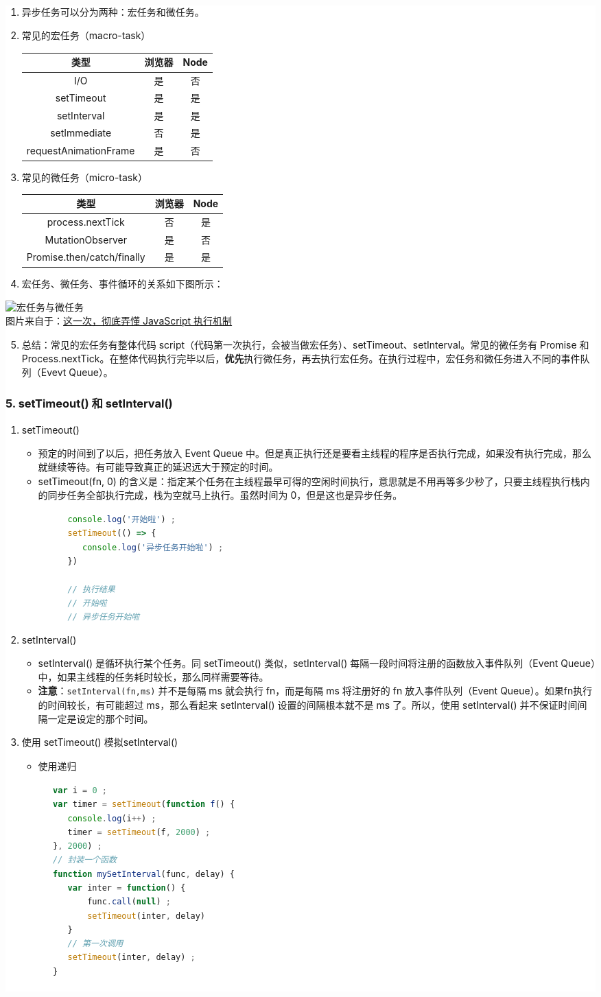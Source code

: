1. 异步任务可以分为两种：宏任务和微任务。

2. 常见的宏任务（macro-task）
    
   类型|浏览器|Node
   :---:|:---:|:---:
   I/O|是|否
   setTimeout|是|是
   setInterval|是|是
   setImmediate|否|是
   requestAnimationFrame|是|否

3. 常见的微任务（micro-task）

   类型|浏览器|Node
   :---:|:---:|:---:
   process.nextTick|否|是
   MutationObserver|是|否
   Promise.then/catch/finally|是|是
   
4. 宏任务、微任务、事件循环的关系如下图所示：

![宏任务与微任务](https://p1-jj.byteimg.com/tos-cn-i-t2oaga2asx/gold-user-assets/2018/7/14/164974fa4b42e4af~tplv-t2oaga2asx-watermark.awebp)  
图片来自于：[这一次，彻底弄懂 JavaScript 执行机制](https://juejin.im/post/59e85eebf265da430d571f89#heading-2)

5. 总结：常见的宏任务有整体代码 script（代码第一次执行，会被当做宏任务）、setTimeout、setInterval。常见的微任务有 Promise 和Process.nextTick。在整体代码执行完毕以后，**优先**执行微任务，再去执行宏任务。在执行过程中，宏任务和微任务进入不同的事件队列（Evevt Queue）。

### 5. setTimeout() 和 setInterval()

1. setTimeout()  
   - 预定的时间到了以后，把任务放入 Event Queue 中。但是真正执行还是要看主线程的程序是否执行完成，如果没有执行完成，那么就继续等待。有可能导致真正的延迟远大于预定的时间。  
   - setTimeout(fn, 0) 的含义是：指定某个任务在主线程最早可得的空闲时间执行，意思就是不用再等多少秒了，只要主线程执行栈内的同步任务全部执行完成，栈为空就马上执行。虽然时间为 0，但是这也是异步任务。
     ```javascript
           console.log('开始啦') ;
           setTimeout(() => {
              console.log('异步任务开始啦') ;
           })
    
           // 执行结果
           // 开始啦
           // 异步任务开始啦
     ```
    
2. setInterval()  
   - setInterval() 是循环执行某个任务。同 setTimeout() 类似，setInterval() 每隔一段时间将注册的函数放入事件队列（Event Queue）中，如果主线程的任务耗时较长，那么同样需要等待。  
   - **注意**：`setInterval(fn,ms)` 并不是每隔 ms 就会执行 fn，而是每隔 ms 将注册好的 fn 放入事件队列（Event Queue）。如果fn执行的时间较长，有可能超过 ms，那么看起来 setInterval() 设置的间隔根本就不是 ms 了。所以，使用 setInterval() 并不保证时间间隔一定是设定的那个时间。
3. 使用 setTimeout() 模拟setInterval()  
   - 使用递归
     ```javascript
        var i = 0 ;
        var timer = setTimeout(function f() {
           console.log(i++) ;
           timer = setTimeout(f, 2000) ;
        }, 2000) ;
        // 封装一个函数
        function mySetInterval(func, delay) {
           var inter = function() {
               func.call(null) ;
               setTimeout(inter, delay)
           }
           // 第一次调用
           setTimeout(inter, delay) ;
        }
    
